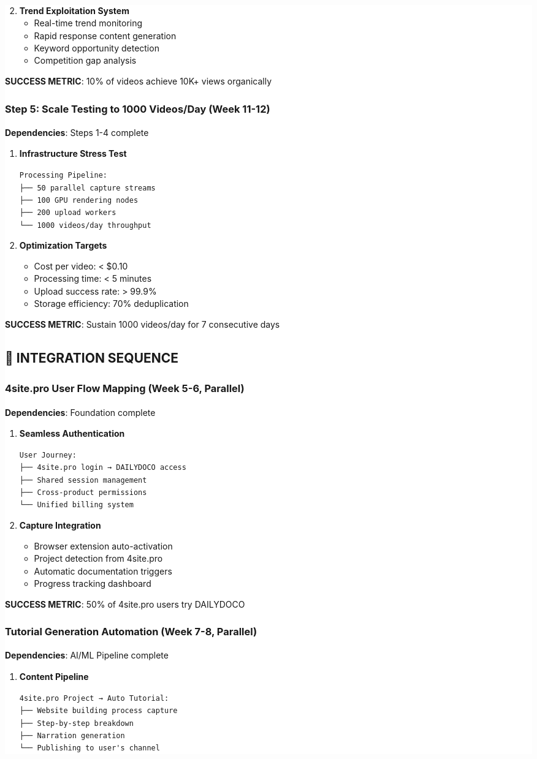 2. **Trend Exploitation System**
   - Real-time trend monitoring
   - Rapid response content generation
   - Keyword opportunity detection
   - Competition gap analysis

**SUCCESS METRIC**: 10% of videos achieve 10K+ views organically

### Step 5: Scale Testing to 1000 Videos/Day (Week 11-12)
**Dependencies**: Steps 1-4 complete

1. **Infrastructure Stress Test**
   ```
   Processing Pipeline:
   ├── 50 parallel capture streams
   ├── 100 GPU rendering nodes
   ├── 200 upload workers
   └── 1000 videos/day throughput
   ```

2. **Optimization Targets**
   - Cost per video: < $0.10
   - Processing time: < 5 minutes
   - Upload success rate: > 99.9%
   - Storage efficiency: 70% deduplication

**SUCCESS METRIC**: Sustain 1000 videos/day for 7 consecutive days

## 🔗 INTEGRATION SEQUENCE

### 4site.pro User Flow Mapping (Week 5-6, Parallel)
**Dependencies**: Foundation complete

1. **Seamless Authentication**
   ```
   User Journey:
   ├── 4site.pro login → DAILYDOCO access
   ├── Shared session management
   ├── Cross-product permissions
   └── Unified billing system
   ```

2. **Capture Integration**
   - Browser extension auto-activation
   - Project detection from 4site.pro
   - Automatic documentation triggers
   - Progress tracking dashboard

**SUCCESS METRIC**: 50% of 4site.pro users try DAILYDOCO

### Tutorial Generation Automation (Week 7-8, Parallel)
**Dependencies**: AI/ML Pipeline complete

1. **Content Pipeline**
   ```
   4site.pro Project → Auto Tutorial:
   ├── Website building process capture
   ├── Step-by-step breakdown
   ├── Narration generation
   └── Publishing to user's channel
   ```
